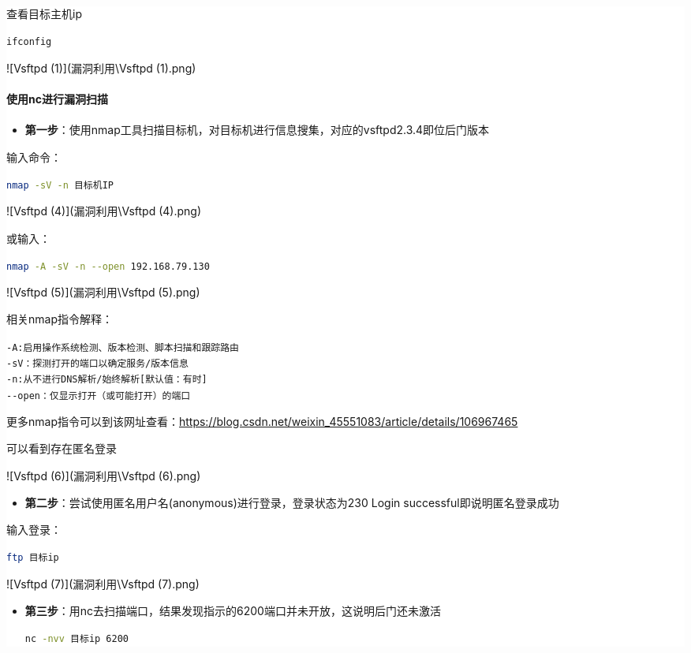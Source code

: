 查看目标主机ip

~~~bash
ifconfig
~~~

![Vsftpd (1)](漏洞利用\Vsftpd (1).png)

#### **使用nc进行漏洞扫描**

* **第一步**：使用nmap工具扫描目标机，对目标机进行信息搜集，对应的vsftpd2.3.4即位后门版本

输入命令：

~~~bash
nmap -sV -n 目标机IP
~~~

![Vsftpd (4)](漏洞利用\Vsftpd (4).png)

或输入：

~~~bash
nmap -A -sV -n --open 192.168.79.130
~~~

![Vsftpd (5)](漏洞利用\Vsftpd (5).png)

相关nmap指令解释：

~~~bash
-A:启用操作系统检测、版本检测、脚本扫描和跟踪路由
-sV：探测打开的端口以确定服务/版本信息
-n:从不进行DNS解析/始终解析[默认值：有时]
--open：仅显示打开（或可能打开）的端口
~~~

更多nmap指令可以到该网址查看：<https://blog.csdn.net/weixin_45551083/article/details/106967465>

可以看到存在匿名登录

![Vsftpd (6)](漏洞利用\Vsftpd (6).png)

* **第二步**：尝试使用匿名用户名(anonymous)进行登录，登录状态为230 Login successful即说明匿名登录成功

输入登录：

~~~~bash
ftp 目标ip
~~~~



![Vsftpd (7)](漏洞利用\Vsftpd (7).png)

* **第三步**：用nc去扫描端口，结果发现指示的6200端口并未开放，这说明后门还未激活

  ~~~bash
  nc -nvv 目标ip 6200
  ~~~
